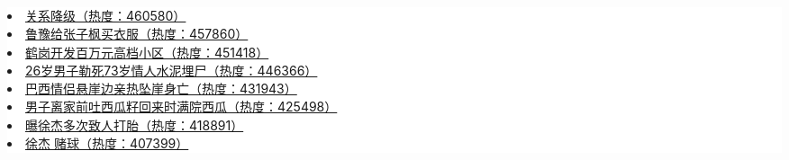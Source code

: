<li>
<a href="https://s.weibo.com/weibo?q=%23%E5%85%B3%E7%B3%BB%E9%99%8D%E7%BA%A7%23" target="weibo">
关系降级（热度：460580）
</a>
</li>

<li>
<a href="https://s.weibo.com/weibo?q=%23%E9%B2%81%E8%B1%AB%E7%BB%99%E5%BC%A0%E5%AD%90%E6%9E%AB%E4%B9%B0%E8%A1%A3%E6%9C%8D%23" target="weibo">
鲁豫给张子枫买衣服（热度：457860）
</a>
</li>

<li>
<a href="https://s.weibo.com/weibo?q=%23%E9%B9%A4%E5%B2%97%E5%BC%80%E5%8F%91%E7%99%BE%E4%B8%87%E5%85%83%E9%AB%98%E6%A1%A3%E5%B0%8F%E5%8C%BA%23" target="weibo">
鹤岗开发百万元高档小区（热度：451418）
</a>
</li>

<li>
<a href="https://s.weibo.com/weibo?q=%2326%E5%B2%81%E7%94%B7%E5%AD%90%E5%8B%92%E6%AD%BB73%E5%B2%81%E6%83%85%E4%BA%BA%E6%B0%B4%E6%B3%A5%E5%9F%8B%E5%B0%B8%23" target="weibo">
26岁男子勒死73岁情人水泥埋尸（热度：446366）
</a>
</li>

<li>
<a href="https://s.weibo.com/weibo?q=%23%E5%B7%B4%E8%A5%BF%E6%83%85%E4%BE%A3%E6%82%AC%E5%B4%96%E8%BE%B9%E4%BA%B2%E7%83%AD%E5%9D%A0%E5%B4%96%E8%BA%AB%E4%BA%A1%23" target="weibo">
巴西情侣悬崖边亲热坠崖身亡（热度：431943）
</a>
</li>

<li>
<a href="https://s.weibo.com/weibo?q=%23%E7%94%B7%E5%AD%90%E7%A6%BB%E5%AE%B6%E5%89%8D%E5%90%90%E8%A5%BF%E7%93%9C%E7%B1%BD%E5%9B%9E%E6%9D%A5%E6%97%B6%E6%BB%A1%E9%99%A2%E8%A5%BF%E7%93%9C%23" target="weibo">
男子离家前吐西瓜籽回来时满院西瓜（热度：425498）
</a>
</li>

<li>
<a href="https://s.weibo.com/weibo?q=%23%E6%9B%9D%E5%BE%90%E6%9D%B0%E5%A4%9A%E6%AC%A1%E8%87%B4%E4%BA%BA%E6%89%93%E8%83%8E%23" target="weibo">
曝徐杰多次致人打胎（热度：418891）
</a>
</li>

<li>
<a href="https://s.weibo.com/weibo?q=%23%E5%BE%90%E6%9D%B0%20%E8%B5%8C%E7%90%83%23" target="weibo">
徐杰 赌球（热度：407399）
</a>
</li>
